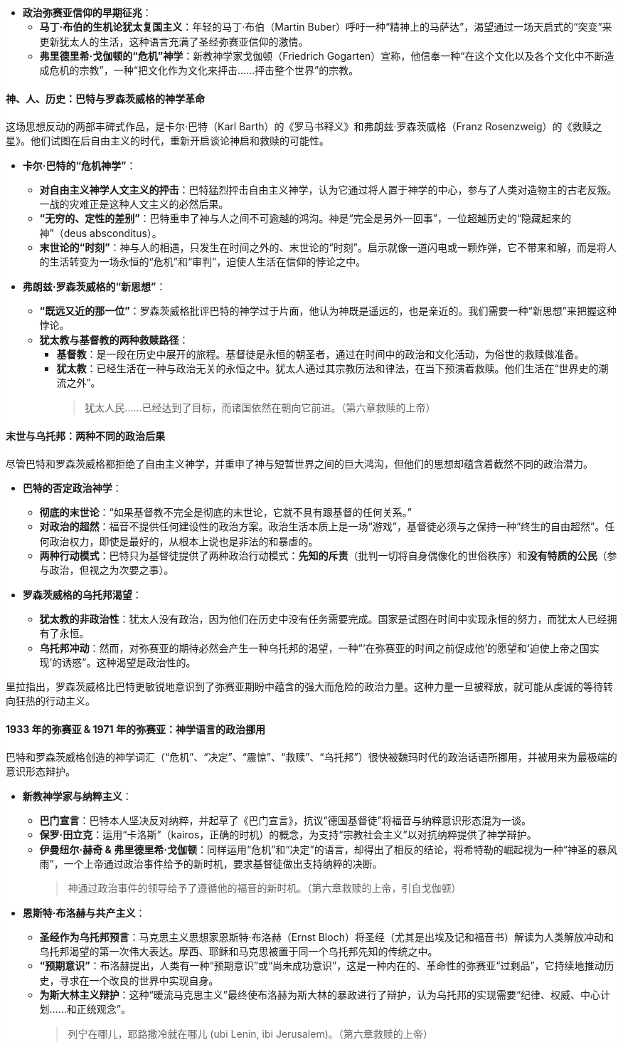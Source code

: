 *   **政治弥赛亚信仰的早期征兆**：
    *   **马丁·布伯的生机论犹太复国主义**：年轻的马丁·布伯（Martin Buber）呼吁一种“精神上的马萨达”，渴望通过一场天启式的“突变”来更新犹太人的生活，这种语言充满了圣经弥赛亚信仰的激情。
    *   **弗里德里希·戈伽顿的“危机”神学**：新教神学家戈伽顿（Friedrich Gogarten）宣称，他信奉一种“在这个文化以及各个文化中不断造成危机的宗教”，一种“把文化作为文化来抨击……抨击整个世界”的宗教。

#### **神、人、历史：巴特与罗森茨威格的神学革命**

这场思想反动的两部丰碑式作品，是卡尔·巴特（Karl Barth）的《罗马书释义》和弗朗兹·罗森茨威格（Franz Rosenzweig）的《救赎之星》。他们试图在后自由主义的时代，重新开启谈论神启和救赎的可能性。

*   **卡尔·巴特的“危机神学”**：
    *   **对自由主义神学人文主义的抨击**：巴特猛烈抨击自由主义神学，认为它通过将人置于神学的中心，参与了人类对造物主的古老反叛。一战的灾难正是这种人文主义的必然后果。
    *   **“无穷的、定性的差别”**：巴特重申了神与人之间不可逾越的鸿沟。神是“完全是另外一回事”，一位超越历史的“隐藏起来的神”（deus absconditus）。
    *   **末世论的“时刻”**：神与人的相遇，只发生在时间之外的、末世论的“时刻”。启示就像一道闪电或一颗炸弹，它不带来和解，而是将人的生活转变为一场永恒的“危机”和“审判”，迫使人生活在信仰的悖论之中。

*   **弗朗兹·罗森茨威格的“新思想”**：
    *   **“既远又近的那一位”**：罗森茨威格批评巴特的神学过于片面，他认为神既是遥远的，也是亲近的。我们需要一种“新思想”来把握这种悖论。
    *   **犹太教与基督教的两种救赎路径**：
        *   **基督教**：是一段在历史中展开的旅程。基督徒是永恒的朝圣者，通过在时间中的政治和文化活动，为俗世的救赎做准备。
        *   **犹太教**：已经生活在一种与政治无关的永恒之中。犹太人通过其宗教历法和律法，在当下预演着救赎。他们生活在“世界史的潮流之外”。
            > 犹太人民……已经达到了目标，而诸国依然在朝向它前进。（第六章救赎的上帝）

#### **末世与乌托邦：两种不同的政治后果**

尽管巴特和罗森茨威格都拒绝了自由主义神学，并重申了神与短暂世界之间的巨大鸿沟，但他们的思想却蕴含着截然不同的政治潜力。

*   **巴特的否定政治神学**：
    *   **彻底的末世论**：“如果基督教不完全是彻底的末世论，它就不具有跟基督的任何关系。”
    *   **对政治的超然**：福音不提供任何建设性的政治方案。政治生活本质上是一场“游戏”，基督徒必须与之保持一种“终生的自由超然”。任何政治权力，即使是最好的，从根本上说也是非法的和暴虐的。
    *   **两种行动模式**：巴特只为基督徒提供了两种政治行动模式：**先知的斥责**（批判一切将自身偶像化的世俗秩序）和**没有特质的公民**（参与政治，但视之为次要之事）。

*   **罗森茨威格的乌托邦渴望**：
    *   **犹太教的非政治性**：犹太人没有政治，因为他们在历史中没有任务需要完成。国家是试图在时间中实现永恒的努力，而犹太人已经拥有了永恒。
    *   **乌托邦冲动**：然而，对弥赛亚的期待必然会产生一种乌托邦的渴望，一种“‘在弥赛亚的时间之前促成他’的愿望和‘迫使上帝之国实现’的诱惑”。这种渴望是政治性的。

里拉指出，罗森茨威格比巴特更敏锐地意识到了弥赛亚期盼中蕴含的强大而危险的政治力量。这种力量一旦被释放，就可能从虔诚的等待转向狂热的行动主义。

#### **1933 年的弥赛亚 & 1971 年的弥赛亚：神学语言的政治挪用**

巴特和罗森茨威格创造的神学词汇（“危机”、“决定”、“震惊”、“救赎”、“乌托邦”）很快被魏玛时代的政治话语所挪用，并被用来为最极端的意识形态辩护。

*   **新教神学家与纳粹主义**：
    *   **巴门宣言**：巴特本人坚决反对纳粹，并起草了《巴门宣言》，抗议“德国基督徒”将福音与纳粹意识形态混为一谈。
    *   **保罗·田立克**：运用“卡洛斯”（kairos，正确的时机）的概念，为支持“宗教社会主义”以对抗纳粹提供了神学辩护。
    *   **伊曼纽尔·赫奇 & 弗里德里希·戈伽顿**：同样运用“危机”和“决定”的语言，却得出了相反的结论，将希特勒的崛起视为一种“神圣的暴风雨”，一个上帝通过政治事件给予的新时机，要求基督徒做出支持纳粹的决断。
        > 神通过政治事件的领导给予了遵循他的福音的新时机。（第六章救赎的上帝，引自戈伽顿）

*   **恩斯特·布洛赫与共产主义**：
    *   **圣经作为乌托邦预言**：马克思主义思想家恩斯特·布洛赫（Ernst Bloch）将圣经（尤其是出埃及记和福音书）解读为人类解放冲动和乌托邦渴望的第一次伟大表达。摩西、耶稣和马克思被置于同一个乌托邦先知的传统之中。
    *   **“预期意识”**：布洛赫提出，人类有一种“预期意识”或“尚未成功意识”，这是一种内在的、革命性的弥赛亚“过剩品”，它持续地推动历史，寻求在一个改良的世界中实现自身。
    *   **为斯大林主义辩护**：这种“暖流马克思主义”最终使布洛赫为斯大林的暴政进行了辩护，认为乌托邦的实现需要“纪律、权威、中心计划……和正统观念”。
        > 列宁在哪儿，耶路撒冷就在哪儿 (ubi Lenin, ibi Jerusalem)。（第六章救赎的上帝）
